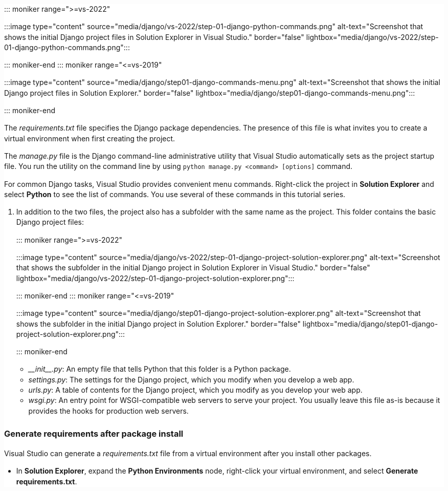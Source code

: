    ::: moniker range=">=vs-2022"

   :::image type="content" source="media/django/vs-2022/step-01-django-python-commands.png" alt-text="Screenshot that shows the initial Django project files in Solution Explorer in Visual Studio." border="false" lightbox="media/django/vs-2022/step-01-django-python-commands.png"::: 

   ::: moniker-end
   ::: moniker range="<=vs-2019"

   :::image type="content" source="media/django/step01-django-commands-menu.png" alt-text="Screenshot that shows the initial Django project files in Solution Explorer." border="false" lightbox="media/django/step01-django-commands-menu.png"::: 

   ::: moniker-end

   The _requirements.txt_ file specifies the Django package dependencies. The presence of this file is what invites you to create a virtual environment when first creating the project.

   The _manage.py_ file is the Django command-line administrative utility that Visual Studio automatically sets as the project startup file. You run the utility on the command line by using `python manage.py <command> [options]` command.
   
   For common Django tasks, Visual Studio provides convenient menu commands. Right-click the project in **Solution Explorer** and select **Python** to see the list of commands. You use several of these commands in this tutorial series.

1. In addition to the two files, the project also has a subfolder with the same name as the project. This folder contains the basic Django project files:

   ::: moniker range=">=vs-2022"

   :::image type="content" source="media/django/vs-2022/step-01-django-project-solution-explorer.png" alt-text="Screenshot that shows the subfolder in the initial Django project in Solution Explorer in Visual Studio." border="false" lightbox="media/django/vs-2022/step-01-django-project-solution-explorer.png"::: 

   ::: moniker-end
   ::: moniker range="<=vs-2019"

   :::image type="content" source="media/django/step01-django-project-solution-explorer.png" alt-text="Screenshot that shows the subfolder in the initial Django project in Solution Explorer." border="false" lightbox="media/django/step01-django-project-solution-explorer.png"::: 

   ::: moniker-end

   - _\_\_init\_\_.py_: An empty file that tells Python that this folder is a Python package.
   - _settings.py_: The settings for the Django project, which you modify when you develop a web app.
   - _urls.py_: A table of contents for the Django project, which you modify as you develop your web app.
   - _wsgi.py_: An entry point for WSGI-compatible web servers to serve your project. You usually leave this file as-is because it provides the hooks for production web servers.

### Generate requirements after package install

Visual Studio can generate a _requirements.txt_ file from a virtual environment after you install other packages.

- In **Solution Explorer**, expand the **Python Environments** node, right-click your virtual environment, and select **Generate requirements.txt**.
